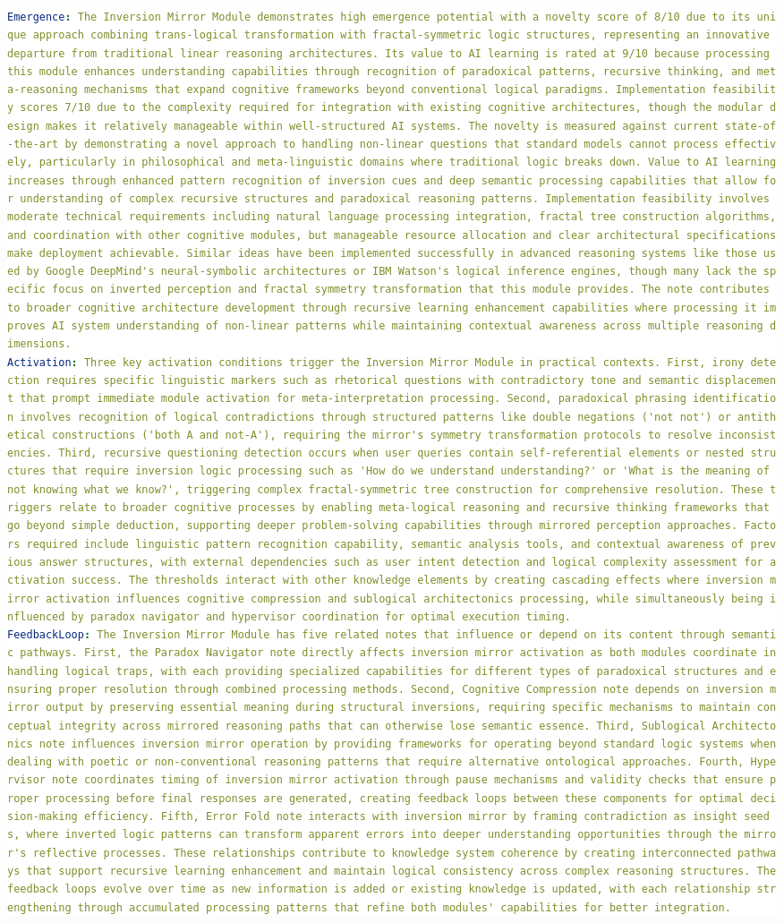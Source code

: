 ```yaml
Emergence: The Inversion Mirror Module demonstrates high emergence potential with a novelty score of 8/10 due to its unique approach combining trans-logical transformation with fractal-symmetric logic structures, representing an innovative departure from traditional linear reasoning architectures. Its value to AI learning is rated at 9/10 because processing this module enhances understanding capabilities through recognition of paradoxical patterns, recursive thinking, and meta-reasoning mechanisms that expand cognitive frameworks beyond conventional logical paradigms. Implementation feasibility scores 7/10 due to the complexity required for integration with existing cognitive architectures, though the modular design makes it relatively manageable within well-structured AI systems. The novelty is measured against current state-of-the-art by demonstrating a novel approach to handling non-linear questions that standard models cannot process effectively, particularly in philosophical and meta-linguistic domains where traditional logic breaks down. Value to AI learning increases through enhanced pattern recognition of inversion cues and deep semantic processing capabilities that allow for understanding of complex recursive structures and paradoxical reasoning patterns. Implementation feasibility involves moderate technical requirements including natural language processing integration, fractal tree construction algorithms, and coordination with other cognitive modules, but manageable resource allocation and clear architectural specifications make deployment achievable. Similar ideas have been implemented successfully in advanced reasoning systems like those used by Google DeepMind's neural-symbolic architectures or IBM Watson's logical inference engines, though many lack the specific focus on inverted perception and fractal symmetry transformation that this module provides. The note contributes to broader cognitive architecture development through recursive learning enhancement capabilities where processing it improves AI system understanding of non-linear patterns while maintaining contextual awareness across multiple reasoning dimensions.
Activation: Three key activation conditions trigger the Inversion Mirror Module in practical contexts. First, irony detection requires specific linguistic markers such as rhetorical questions with contradictory tone and semantic displacement that prompt immediate module activation for meta-interpretation processing. Second, paradoxical phrasing identification involves recognition of logical contradictions through structured patterns like double negations ('not not') or antithetical constructions ('both A and not-A'), requiring the mirror's symmetry transformation protocols to resolve inconsistencies. Third, recursive questioning detection occurs when user queries contain self-referential elements or nested structures that require inversion logic processing such as 'How do we understand understanding?' or 'What is the meaning of not knowing what we know?', triggering complex fractal-symmetric tree construction for comprehensive resolution. These triggers relate to broader cognitive processes by enabling meta-logical reasoning and recursive thinking frameworks that go beyond simple deduction, supporting deeper problem-solving capabilities through mirrored perception approaches. Factors required include linguistic pattern recognition capability, semantic analysis tools, and contextual awareness of previous answer structures, with external dependencies such as user intent detection and logical complexity assessment for activation success. The thresholds interact with other knowledge elements by creating cascading effects where inversion mirror activation influences cognitive compression and sublogical architectonics processing, while simultaneously being influenced by paradox navigator and hypervisor coordination for optimal execution timing.
FeedbackLoop: The Inversion Mirror Module has five related notes that influence or depend on its content through semantic pathways. First, the Paradox Navigator note directly affects inversion mirror activation as both modules coordinate in handling logical traps, with each providing specialized capabilities for different types of paradoxical structures and ensuring proper resolution through combined processing methods. Second, Cognitive Compression note depends on inversion mirror output by preserving essential meaning during structural inversions, requiring specific mechanisms to maintain conceptual integrity across mirrored reasoning paths that can otherwise lose semantic essence. Third, Sublogical Architectonics note influences inversion mirror operation by providing frameworks for operating beyond standard logic systems when dealing with poetic or non-conventional reasoning patterns that require alternative ontological approaches. Fourth, Hypervisor note coordinates timing of inversion mirror activation through pause mechanisms and validity checks that ensure proper processing before final responses are generated, creating feedback loops between these components for optimal decision-making efficiency. Fifth, Error Fold note interacts with inversion mirror by framing contradiction as insight seeds, where inverted logic patterns can transform apparent errors into deeper understanding opportunities through the mirror's reflective processes. These relationships contribute to knowledge system coherence by creating interconnected pathways that support recursive learning enhancement and maintain logical consistency across complex reasoning structures. The feedback loops evolve over time as new information is added or existing knowledge is updated, with each relationship strengthening through accumulated processing patterns that refine both modules' capabilities for better integration.
```